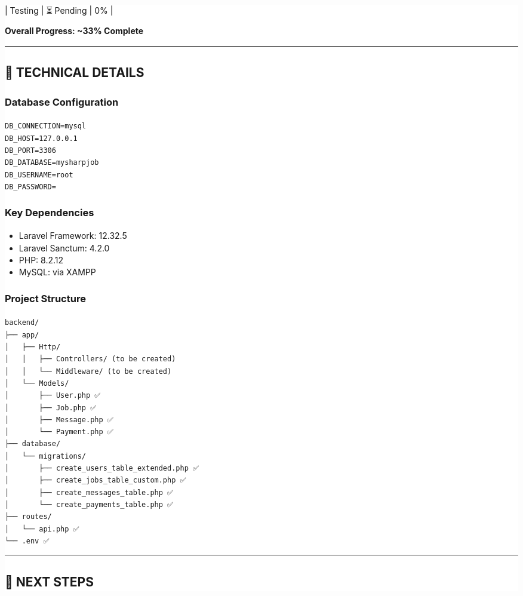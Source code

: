 | Testing | ⏳ Pending | 0% |

**Overall Progress: ~33% Complete**

---

## 🔧 TECHNICAL DETAILS

### Database Configuration
```
DB_CONNECTION=mysql
DB_HOST=127.0.0.1
DB_PORT=3306
DB_DATABASE=mysharpjob
DB_USERNAME=root
DB_PASSWORD=
```

### Key Dependencies
- Laravel Framework: 12.32.5
- Laravel Sanctum: 4.2.0
- PHP: 8.2.12
- MySQL: via XAMPP

### Project Structure
```
backend/
├── app/
│   ├── Http/
│   │   ├── Controllers/ (to be created)
│   │   └── Middleware/ (to be created)
│   └── Models/
│       ├── User.php ✅
│       ├── Job.php ✅
│       ├── Message.php ✅
│       └── Payment.php ✅
├── database/
│   └── migrations/
│       ├── create_users_table_extended.php ✅
│       ├── create_jobs_table_custom.php ✅
│       ├── create_messages_table.php ✅
│       └── create_payments_table.php ✅
├── routes/
│   └── api.php ✅
└── .env ✅
```

---

## 🚀 NEXT STEPS
